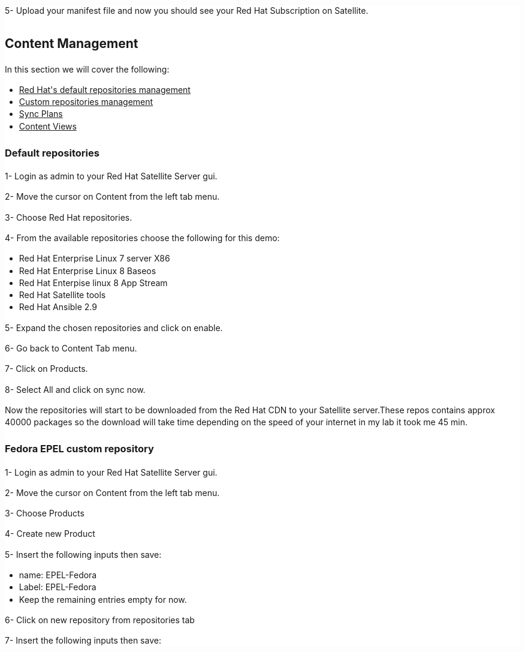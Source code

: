 5- Upload your manifest file and now you should see your Red Hat Subscription on Satellite.

## Content Management


In this section we will cover the following:

- [Red Hat's default repositories management](#Default-repositories)
- [Custom repositories management](#Fedora-EPEL-custom-repository)
- [Sync Plans](#Sync-Plans)
- [Content Views](#Content-views) 


### Default repositories
1- Login as admin to your Red Hat Satellite Server gui. 

2- Move the cursor on Content from the left tab menu.

3- Choose Red Hat repositories.

4- From the available repositories choose the following for this demo:

- Red Hat Enterprise Linux 7 server X86
- Red Hat Enterprise Linux 8 Baseos 
- Red Hat Enterpise linux 8 App Stream
- Red Hat Satellite tools 
- Red Hat Ansible 2.9 

5- Expand the chosen repositories and click on enable.

6- Go back to Content Tab menu.

7- Click on Products.

8- Select All and click on sync now. 

Now the repositories will start to be downloaded from the Red Hat CDN to your Satellite server.These repos contains approx 40000 packages so the download will take time depending on the speed of your internet in my lab it took me 45 min.


### Fedora EPEL custom repository

1- Login as admin to your Red Hat Satellite Server gui. 

2- Move the cursor on Content from the left tab menu.

3- Choose Products

4- Create new Product

5- Insert the following inputs then save:
- name: EPEL-Fedora
- Label: EPEL-Fedora
- Keep the remaining entries empty for now.

6- Click on new repository from repositories tab

7- Insert the following inputs then save:
